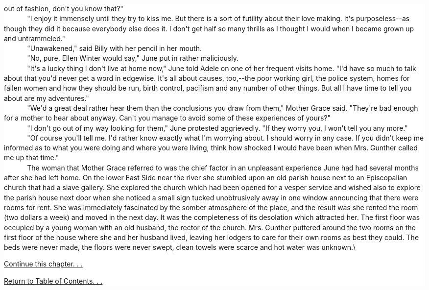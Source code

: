 out of fashion, don't you know that?"\
             "I enjoy it immensely until they try to kiss me. But there
is a sort of futility about their love making. It's purposeless--as
though they did it because everybody else does it. I don't get half so
many thrills as I thought I would when I became grown up and
untrammeled."\
             "Unawakened," said Billy with her pencil in her mouth.\
             "No, pure, Ellen Winter would say," June put in rather
maliciously.\
             "It's a lucky thing I don't live at home now," June told
Adele on one of her frequent visits home. "I'd have so much to talk
about that you'd never get a word in edgewise. It's all about causes,
too,--the poor working girl, the police system, homes for fallen women
and how they should be run, birth control, pacifism and any number of
other things. But all I have time to tell you about are my adventures."\
             "We'd a great deal rather hear them than the conclusions
you draw from them," Mother Grace said. "They're bad enough for a mother
to hear about anyway. Can't you manage to avoid some of these
experiences of yours?"\
             "I don't go out of my way looking for them," June protested
aggrievedly. "If they worry you, I won't tell you any more."\
             "Of course you'll tell me. I'd rather know exactly what I'm
worrying about. I should worry in any case. If you didn't keep me
informed as to what you were doing and where you were living, think how
shocked I would have been when Mrs. Gunther called me up that time."\
             The woman that Mother Grace referred to was the chief
factor in an unpleasant experience June had had several months after she
had left home. On the lower East Side near the river she stumbled upon
an old parish house next to an Episcopalian church that had a slave
gallery. She explored the church which had been opened for a vesper
service and wished also to explore the parish house next door when she
noticed a small sign tucked unobtrusively away in one window announcing
that there were rooms for rent. She was immediately fascinated by the
somber atmosphere of the place, and the result was she rented the room
(two dollars a week) and moved in the next day. It was the completeness
of its desolation which attracted her. The first floor was occupied by a
young woman with an old husband, the rector of the church. Mrs. Gunther
puttered around the two rooms on the first floor of the house where she
and her husband lived, leaving her lodgers to care for their own rooms
as best they could. The beds were never made, the floors were never
swept, clean towels were scarce and hot water was unknown.\

[Continue this chapter. . .](daytext.cfm?TextID=882)

[Return to Table of Contents. . .](daytext.cfm?TextID=1)

